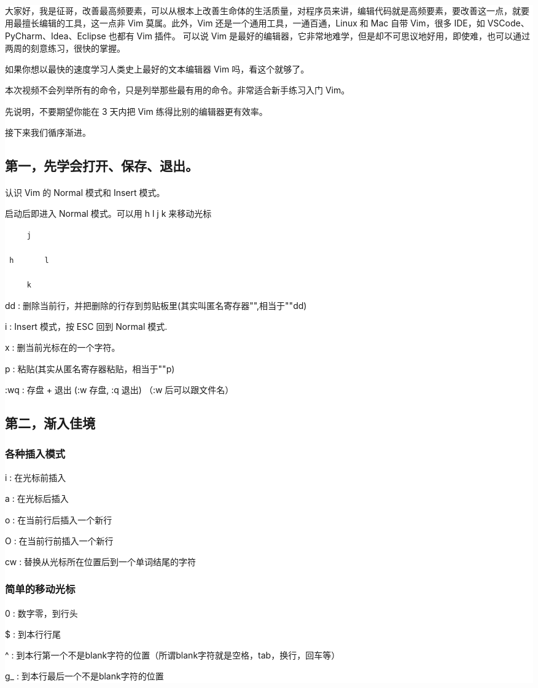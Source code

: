 大家好，我是征哥，改善最高频要素，可以从根本上改善生命体的生活质量，对程序员来讲，编辑代码就是高频要素，要改善这一点，就要用最擅长编辑的工具，这一点非 Vim 莫属。此外，Vim 还是一个通用工具，一通百通，Linux 和 Mac 自带 Vim，很多 IDE，如 VSCode、PyCharm、Idea、Eclipse 也都有 Vim 插件。 可以说 Vim 是最好的编辑器，它非常地难学，但是却不可思议地好用，即使难，也可以通过两周的刻意练习，很快的掌握。

如果你想以最快的速度学习人类史上最好的文本编辑器 Vim 吗，看这个就够了。

本次视频不会列举所有的命令，只是列举那些最有用的命令。非常适合新手练习入门 Vim。

先说明，不要期望你能在 3 天内把 Vim 练得比别的编辑器更有效率。

接下来我们循序渐进。

## 第一，先学会打开、保存、退出。

认识 Vim 的 Normal 模式和 Insert 模式。

启动后即进入 Normal 模式。可以用 h l j k 来移动光标

```sh
     j

 h       l

     k
```

dd  :  删除当前行，并把删除的行存到剪贴板里(其实叫匿名寄存器"",相当于""dd)

i  :  Insert 模式，按 ESC 回到 Normal 模式.

x  :  删当前光标在的一个字符。

p  :  粘贴(其实从匿名寄存器粘贴，相当于""p)

:wq  :  存盘 + 退出 (:w 存盘, :q 退出)   （:w 后可以跟文件名）


## 第二，渐入佳境

### 各种插入模式

i  :  在光标前插入

a  :  在光标后插入

o  :  在当前行后插入一个新行

O  :  在当前行前插入一个新行

cw  :  替换从光标所在位置后到一个单词结尾的字符 

### 简单的移动光标

0  :  数字零，到行头

$  :  到本行行尾

^  :  到本行第一个不是blank字符的位置（所谓blank字符就是空格，tab，换行，回车等）

g_  :  到本行最后一个不是blank字符的位置   
